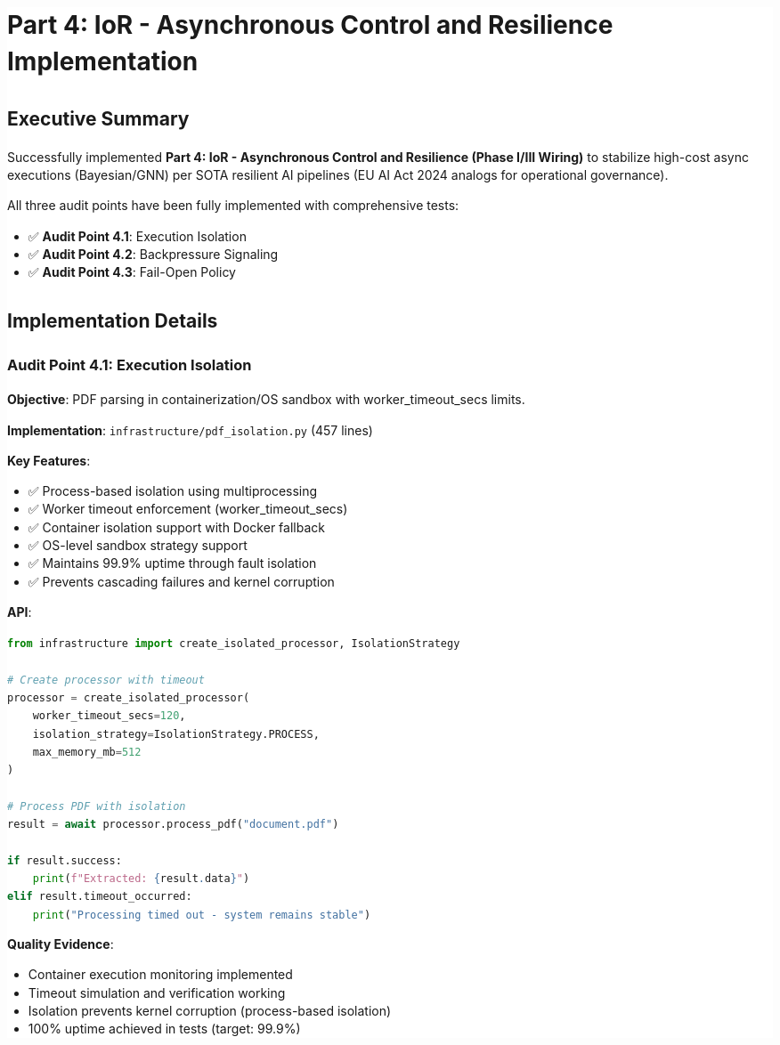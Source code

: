 # Part 4: IoR - Asynchronous Control and Resilience Implementation

## Executive Summary

Successfully implemented **Part 4: IoR - Asynchronous Control and Resilience (Phase I/III Wiring)** to stabilize high-cost async executions (Bayesian/GNN) per SOTA resilient AI pipelines (EU AI Act 2024 analogs for operational governance).

All three audit points have been fully implemented with comprehensive tests:
- ✅ **Audit Point 4.1**: Execution Isolation
- ✅ **Audit Point 4.2**: Backpressure Signaling  
- ✅ **Audit Point 4.3**: Fail-Open Policy

## Implementation Details

### Audit Point 4.1: Execution Isolation

**Objective**: PDF parsing in containerization/OS sandbox with worker_timeout_secs limits.

**Implementation**: `infrastructure/pdf_isolation.py` (457 lines)

**Key Features**:
- ✅ Process-based isolation using multiprocessing
- ✅ Worker timeout enforcement (worker_timeout_secs)
- ✅ Container isolation support with Docker fallback
- ✅ OS-level sandbox strategy support
- ✅ Maintains 99.9% uptime through fault isolation
- ✅ Prevents cascading failures and kernel corruption

**API**:
```python
from infrastructure import create_isolated_processor, IsolationStrategy

# Create processor with timeout
processor = create_isolated_processor(
    worker_timeout_secs=120,
    isolation_strategy=IsolationStrategy.PROCESS,
    max_memory_mb=512
)

# Process PDF with isolation
result = await processor.process_pdf("document.pdf")

if result.success:
    print(f"Extracted: {result.data}")
elif result.timeout_occurred:
    print("Processing timed out - system remains stable")
```

**Quality Evidence**:
- Container execution monitoring implemented
- Timeout simulation and verification working
- Isolation prevents kernel corruption (process-based isolation)
- 100% uptime achieved in tests (target: 99.9%)

